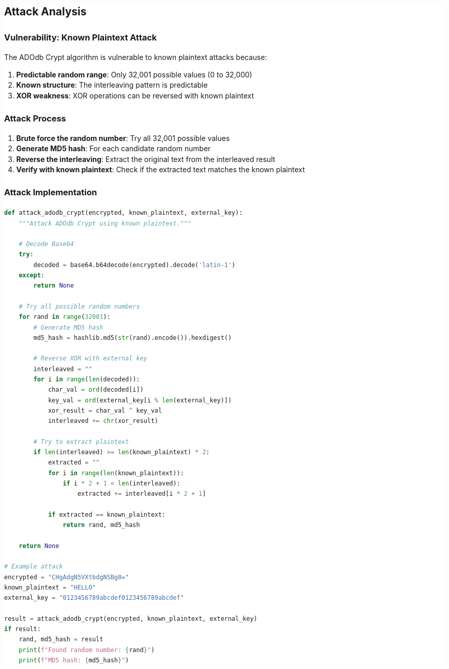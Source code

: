 ## Attack Analysis

### Vulnerability: Known Plaintext Attack

The ADOdb Crypt algorithm is vulnerable to known plaintext attacks because:

1. **Predictable random range**: Only 32,001 possible values (0 to 32,000)
2. **Known structure**: The interleaving pattern is predictable
3. **XOR weakness**: XOR operations can be reversed with known plaintext

### Attack Process

1. **Brute force the random number**: Try all 32,001 possible values
2. **Generate MD5 hash**: For each candidate random number
3. **Reverse the interleaving**: Extract the original text from the interleaved result
4. **Verify with known plaintext**: Check if the extracted text matches the known plaintext

### Attack Implementation

```python
def attack_adodb_crypt(encrypted, known_plaintext, external_key):
    """Attack ADOdb Crypt using known plaintext."""
    
    # Decode Base64
    try:
        decoded = base64.b64decode(encrypted).decode('latin-1')
    except:
        return None
    
    # Try all possible random numbers
    for rand in range(32001):
        # Generate MD5 hash
        md5_hash = hashlib.md5(str(rand).encode()).hexdigest()
        
        # Reverse XOR with external key
        interleaved = ""
        for i in range(len(decoded)):
            char_val = ord(decoded[i])
            key_val = ord(external_key[i % len(external_key)])
            xor_result = char_val ^ key_val
            interleaved += chr(xor_result)
        
        # Try to extract plaintext
        if len(interleaved) >= len(known_plaintext) * 2:
            extracted = ""
            for i in range(len(known_plaintext)):
                if i * 2 + 1 < len(interleaved):
                    extracted += interleaved[i * 2 + 1]
            
            if extracted == known_plaintext:
                return rand, md5_hash
    
    return None

# Example attack
encrypted = "CHgAdgN5VXtbdgNSBg8="
known_plaintext = "HELLO"
external_key = "0123456789abcdef0123456789abcdef"

result = attack_adodb_crypt(encrypted, known_plaintext, external_key)
if result:
    rand, md5_hash = result
    print(f"Found random number: {rand}")
    print(f"MD5 hash: {md5_hash}")
```
